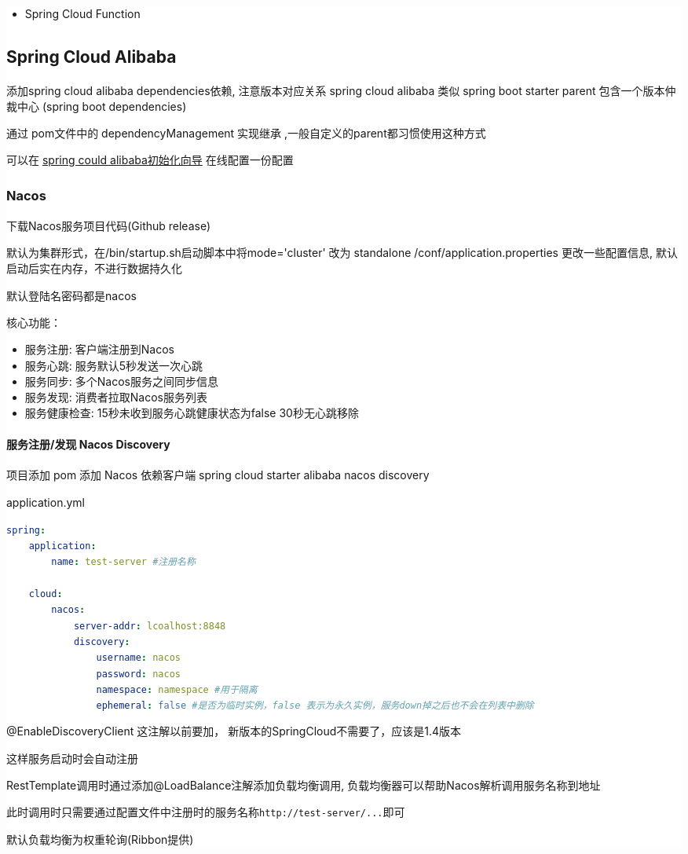 * Spring Cloud Function

## Spring Cloud Alibaba

添加spring cloud alibaba dependencies依赖, 注意版本对应关系
spring cloud alibaba 类似 spring boot starter parent 包含一个版本仲裁中心 (spring boot dependencies)

通过 pom文件中的 dependencyManagement 实现继承 ,一般自定义的parent都习惯使用这种方式

可以在 [spring could alibaba初始化向导](https://start.aliyun.com/bootstrap.html) 在线配置一份配置

### Nacos

下载Nacos服务项目代码(Github release)

默认为集群形式，在/bin/startup.sh启动脚本中将mode='cluster' 改为 standalone
/conf/application.properties 更改一些配置信息, 默认启动后实在内存，不进行数据持久化

默认登陆名密码都是nacos

核心功能：

* 服务注册: 客户端注册到Nacos
* 服务心跳: 服务默认5秒发送一次心跳
* 服务同步: 多个Nacos服务之间同步信息
* 服务发现: 消费者拉取Nacos服务列表
* 服务健康检查: 15秒未收到服务心跳健康状态为false 30秒无心跳移除

#### 服务注册/发现 Nacos Discovery

项目添加 pom 添加 Nacos 依赖客户端 spring cloud starter alibaba nacos discovery

application.yml

```yaml
spring:
    application:
        name: test-server #注册名称

    cloud: 
        nacos: 
            server-addr: lcoalhost:8848
            discovery: 
                username: nacos
                password: nacos
                namespace: namespace #用于隔离
                ephemeral: false #是否为临时实例，false 表示为永久实例，服务down掉之后也不会在列表中删除
```

@EnableDiscoveryClient 这注解以前要加， 新版本的SpringCloud不需要了，应该是1.4版本

这样服务启动时会自动注册

RestTemplate调用时通过添加@LoadBalance注解添加负载均衡调用, 负载均衡器可以帮助Nacos解析调用服务名称到地址

此时调用时只需要通过配置文件中注册时的服务名称`http://test-server/...`即可

默认负载均衡为权重轮询(Ribbon提供)

